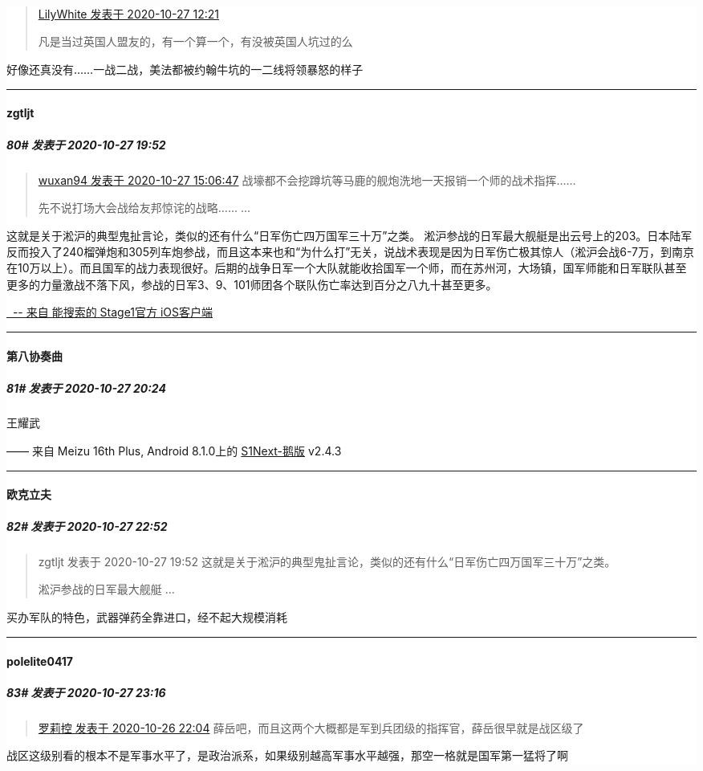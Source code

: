 
<blockquote><a href="httphttps://bbs.saraba1st.com/2b/forum.php?mod=redirect&amp;goto=findpost&amp;pid=49188170&amp;ptid=1967250" target="_blank">LilyWhite 发表于 2020-10-27 12:21</a>

凡是当过英国人盟友的，有一个算一个，有没被英国人坑过的么</blockquote>
好像还真没有……一战二战，美法都被约翰牛坑的一二线将领暴怒的样子


-----

####  zgtljt  
##### 80#       发表于 2020-10-27 19:52


<blockquote><a href="httphttps://bbs.saraba1st.com/2b/forum.php?mod=redirect&amp;goto=findpost&amp;pid=49190540&amp;ptid=1967250" target="_blank">wuxan94 发表于 2020-10-27 15:06:47</a>
战壕都不会挖蹲坑等马鹿的舰炮洗地一天报销一个师的战术指挥……

先不说打场大会战给友邦惊诧的战略…… ...</blockquote>这就是关于淞沪的典型鬼扯言论，类似的还有什么“日军伤亡四万国军三十万”之类。
淞沪参战的日军最大舰艇是出云号上的203。日本陆军反而投入了240榴弹炮和305列车炮参战，而且这本来也和“为什么打”无关，说战术表现是因为日军伤亡极其惊人（淞沪会战6-7万，到南京在10万以上）。而且国军的战力表现很好。后期的战争日军一个大队就能收拾国军一个师，而在苏州河，大场镇，国军师能和日军联队甚至更多的力量激战不落下风，参战的日军3、9、101师团各个联队伤亡率达到百分之八九十甚至更多。

[  -- 来自 能搜索的 Stage1官方 iOS客户端](https://itunes.apple.com/fi/app/saraba1st/id1221237470?mt=8)


-----

####  第八协奏曲  
##### 81#       发表于 2020-10-27 20:24


王耀武

—— 来自 Meizu 16th Plus, Android 8.1.0上的 [S1Next-鹅版](https://github.com/ykrank/S1-Next/releases) v2.4.3


-----

####  欧克立夫  
##### 82#       发表于 2020-10-27 22:52


<blockquote>zgtljt 发表于 2020-10-27 19:52
这就是关于淞沪的典型鬼扯言论，类似的还有什么“日军伤亡四万国军三十万”之类。

淞沪参战的日军最大舰艇 ...</blockquote>
买办军队的特色，武器弹药全靠进口，经不起大规模消耗


-----

####  polelite0417  
##### 83#       发表于 2020-10-27 23:16


<blockquote><a href="httphttps://bbs.saraba1st.com/2b/forum.php?mod=redirect&amp;goto=findpost&amp;pid=49182289&amp;ptid=1967250" target="_blank">罗莉控 发表于 2020-10-26 22:04</a>
薛岳吧，而且这两个大概都是军到兵团级的指挥官，薛岳很早就是战区级了</blockquote>
战区这级别看的根本不是军事水平了，是政治派系，如果级别越高军事水平越强，那空一格就是国军第一猛将了啊
